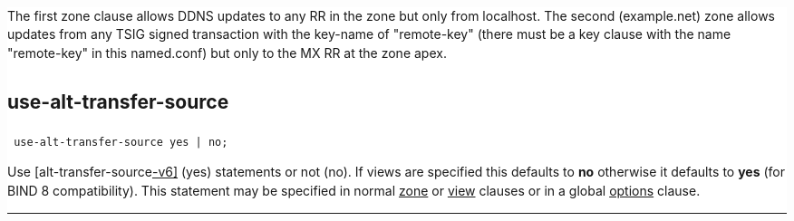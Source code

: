 The first zone clause allows DDNS updates to any RR in the zone but  only from localhost. The second (example.net) zone allows updates from  any TSIG signed transaction with the key-name of "remote-key" (there  must be a key clause with the name "remote-key" in this named.conf) but  only to the MX RR at the zone apex.

## use-alt-transfer-source

```
 use-alt-transfer-source yes | no;
```

Use [alt-transfer-source[-v6\]](http://www.zytrax.com/books/dns/ch7/xfer.html#alt-transfer-source) (yes) statements or not (no). If views are specified this defaults to **no** otherwise it defaults to **yes** (for BIND 8 compatibility). This statement may be specified in normal [zone](http://www.zytrax.com/books/dns/ch7/zone.html) or [view](http://www.zytrax.com/books/dns/ch7/view.html) clauses or in a global [options](http://www.zytrax.com/books/dns/ch7/options.html) clause.

------

